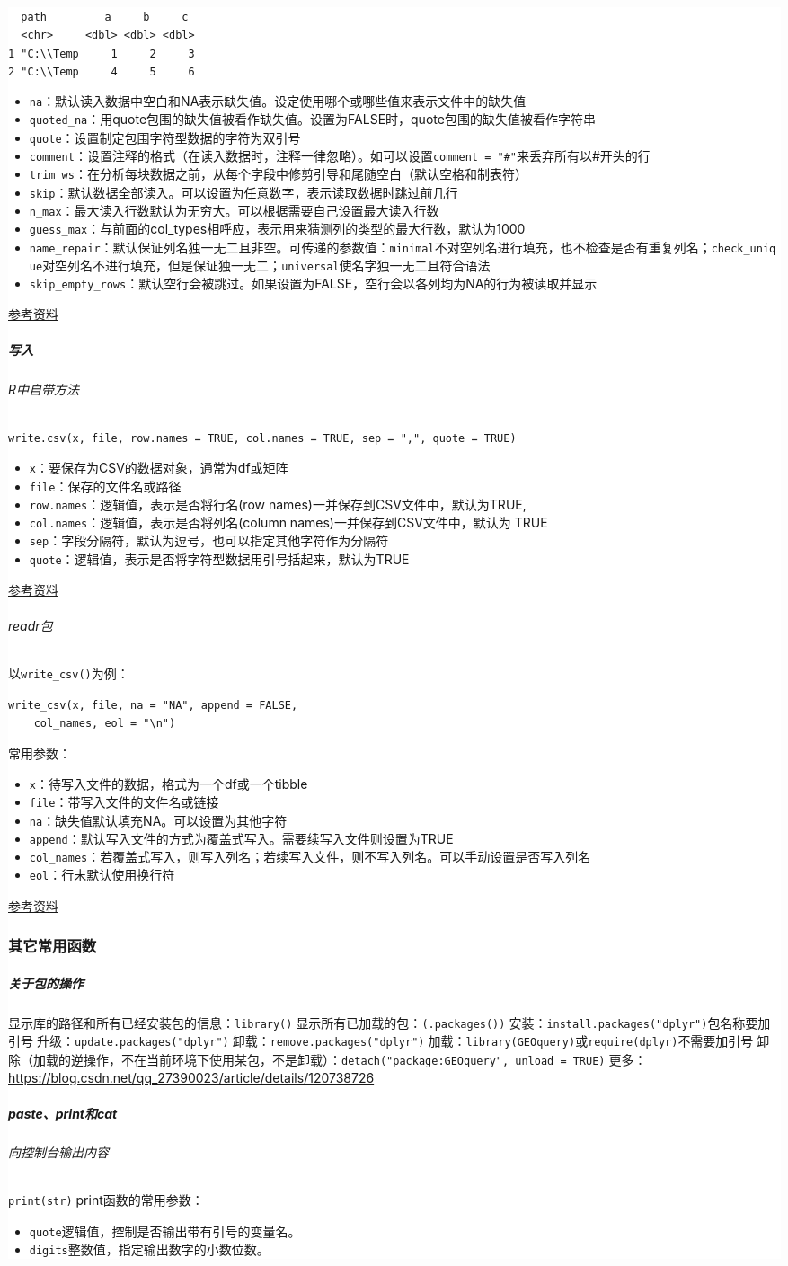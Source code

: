   ```
    path         a     b     c
    <chr>     <dbl> <dbl> <dbl>
  1 "C:\\Temp     1     2     3
  2 "C:\\Temp     4     5     6
  ```
- `na`：默认读入数据中空白和NA表示缺失值。设定使用哪个或哪些值来表示文件中的缺失值
- `quoted_na`：用quote包围的缺失值被看作缺失值。设置为FALSE时，quote包围的缺失值被看作字符串
- `quote`：设置制定包围字符型数据的字符为双引号
- `comment`：设置注释的格式（在读入数据时，注释一律忽略）。如可以设置`comment = "#"`来丢弃所有以#开头的行
- `trim_ws`：在分析每块数据之前，从每个字段中修剪引导和尾随空白（默认空格和制表符）
- `skip`：默认数据全部读入。可以设置为任意数字，表示读取数据时跳过前几行
- `n_max`：最大读入行数默认为无穷大。可以根据需要自己设置最大读入行数
- `guess_max`：与前面的col_types相呼应，表示用来猜测列的类型的最大行数，默认为1000
- `name_repair`：默认保证列名独一无二且非空。可传递的参数值：`minimal`不对空列名进行填充，也不检查是否有重复列名；`check_unique`对空列名不进行填充，但是保证独一无二；`universal`使名字独一无二且符合语法
- `skip_empty_rows`：默认空行会被跳过。如果设置为FALSE，空行会以各列均为NA的行为被读取并显示

[参考资料](https://zhuanlan.zhihu.com/p/402685297)
##### 写入
###### R中自带方法
```
write.csv(x, file, row.names = TRUE, col.names = TRUE, sep = ",", quote = TRUE)
```
- `x`：要保存为CSV的数据对象，通常为df或矩阵
- `file`：保存的文件名或路径
- `row.names`：逻辑值，表示是否将行名(row names)一并保存到CSV文件中，默认为TRUE,
- `col.names`：逻辑值，表示是否将列名(column names)一并保存到CSV文件中，默认为
TRUE
- `sep`：字段分隔符，默认为逗号，也可以指定其他字符作为分隔符
- `quote`：逻辑值，表示是否将字符型数据用引号括起来，默认为TRUE

[参考资料](https://blog.csdn.net/HackWhisper/article/details/132572904)
###### readr包
以`write_csv()`为例：
```
write_csv(x, file, na = "NA", append = FALSE, 
    col_names, eol = "\n")
```
常用参数：
- `x`：待写入文件的数据，格式为一个df或一个tibble
- `file`：带写入文件的文件名或链接
- `na`：缺失值默认填充NA。可以设置为其他字符
- `append`：默认写入文件的方式为覆盖式写入。需要续写入文件则设置为TRUE
- `col_names`：若覆盖式写入，则写入列名；若续写入文件，则不写入列名。可以手动设置是否写入列名
- `eol`：行末默认使用换行符

[参考资料](https://zhuanlan.zhihu.com/p/402685297)
### 其它常用函数
##### 关于包的操作
显示库的路径和所有已经安装包的信息：`library()`
显示所有已加载的包：`(.packages())`
安装：`install.packages("dplyr")`包名称要加引号
升级：`update.packages("dplyr")`
卸载：`remove.packages("dplyr")`
加载：`library(GEOquery)`或`require(dplyr)`不需要加引号
卸除（加载的逆操作，不在当前环境下使用某包，不是卸载）：`detach("package:GEOquery", unload = TRUE)`
更多：https://blog.csdn.net/qq_27390023/article/details/120738726
##### paste、print和cat
###### 向控制台输出内容
`print(str)`
print函数的常用参数：
- `quote`逻辑值，控制是否输出带有引号的变量名。
- `digits`整数值，指定输出数字的小数位数。